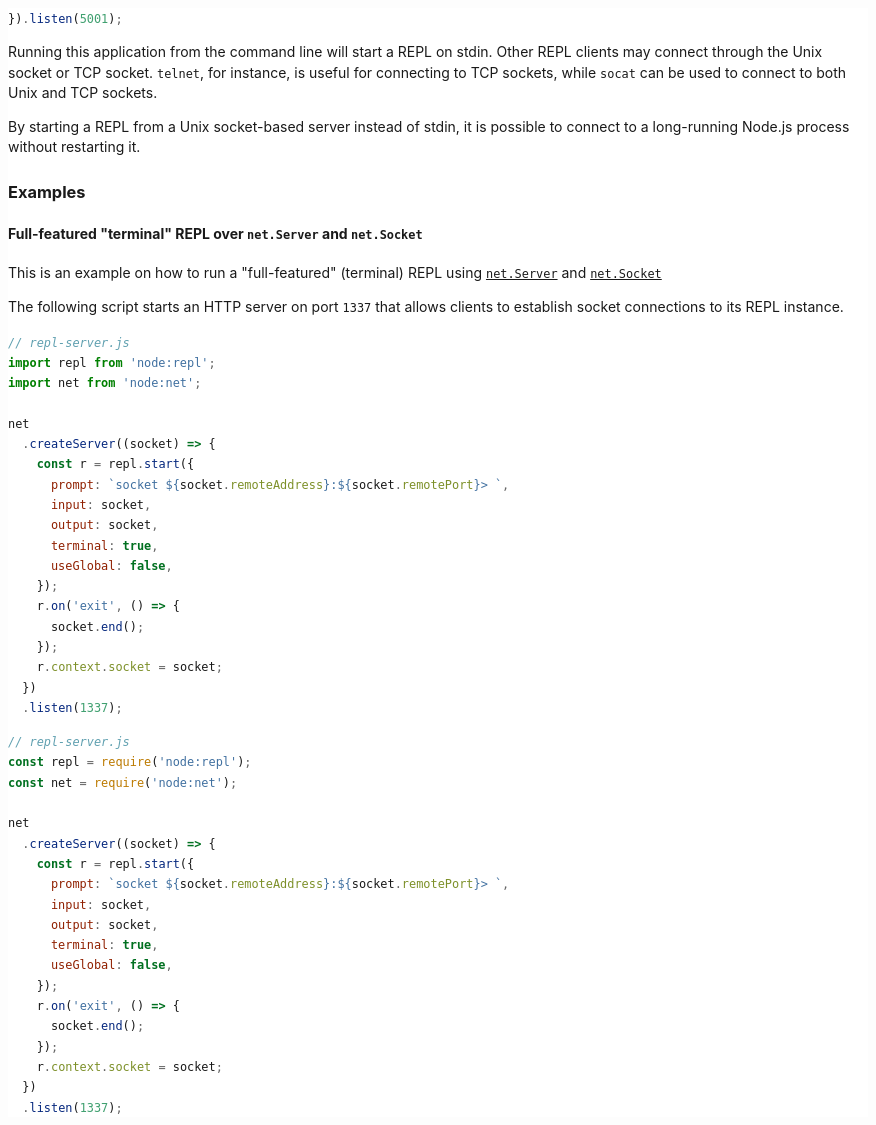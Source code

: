 ```cjs
}).listen(5001);
```

Running this application from the command line will start a REPL on stdin.
Other REPL clients may connect through the Unix socket or TCP socket. `telnet`,
for instance, is useful for connecting to TCP sockets, while `socat` can be used
to connect to both Unix and TCP sockets.

By starting a REPL from a Unix socket-based server instead of stdin, it is
possible to connect to a long-running Node.js process without restarting it.

### Examples

#### Full-featured "terminal" REPL over `net.Server` and `net.Socket`

This is an example on how to run a "full-featured" (terminal) REPL using
[`net.Server`][] and [`net.Socket`][]

The following script starts an HTTP server on port `1337` that allows
clients to establish socket connections to its REPL instance.

```mjs
// repl-server.js
import repl from 'node:repl';
import net from 'node:net';

net
  .createServer((socket) => {
    const r = repl.start({
      prompt: `socket ${socket.remoteAddress}:${socket.remotePort}> `,
      input: socket,
      output: socket,
      terminal: true,
      useGlobal: false,
    });
    r.on('exit', () => {
      socket.end();
    });
    r.context.socket = socket;
  })
  .listen(1337);
```

```cjs
// repl-server.js
const repl = require('node:repl');
const net = require('node:net');

net
  .createServer((socket) => {
    const r = repl.start({
      prompt: `socket ${socket.remoteAddress}:${socket.remotePort}> `,
      input: socket,
      output: socket,
      terminal: true,
      useGlobal: false,
    });
    r.on('exit', () => {
      socket.end();
    });
    r.context.socket = socket;
  })
  .listen(1337);
```


[TTY keybindings]: readline.md#tty-keybindings
[ZSH]: https://en.wikipedia.org/wiki/Z_shell
[`'uncaughtException'`]: process.md#event-uncaughtexception
[`--no-experimental-repl-await`]: cli.md#--no-experimental-repl-await
[`ERR_DOMAIN_CANNOT_SET_UNCAUGHT_EXCEPTION_CAPTURE`]: errors.md#err_domain_cannot_set_uncaught_exception_capture
[`ERR_INVALID_REPL_INPUT`]: errors.md#err_invalid_repl_input
[`curl()`]: https://curl.haxx.se/docs/manpage.html
[`domain`]: domain.md
[`module.builtinModules`]: module.md#modulebuiltinmodules
[`net.Server`]: net.md#class-netserver
[`net.Socket`]: net.md#class-netsocket
[`process.setUncaughtExceptionCaptureCallback()`]: process.md#processsetuncaughtexceptioncapturecallbackfn
[`readline.InterfaceCompleter`]: readline.md#use-of-the-completer-function
[`repl.ReplServer`]: #class-replserver
[`repl.start()`]: #replstartoptions
[`reverse-i-search`]: #reverse-i-search
[`util.inspect()`]: util.md#utilinspectobject-options
[custom evaluation functions]: #custom-evaluation-functions
[stream]: stream.md